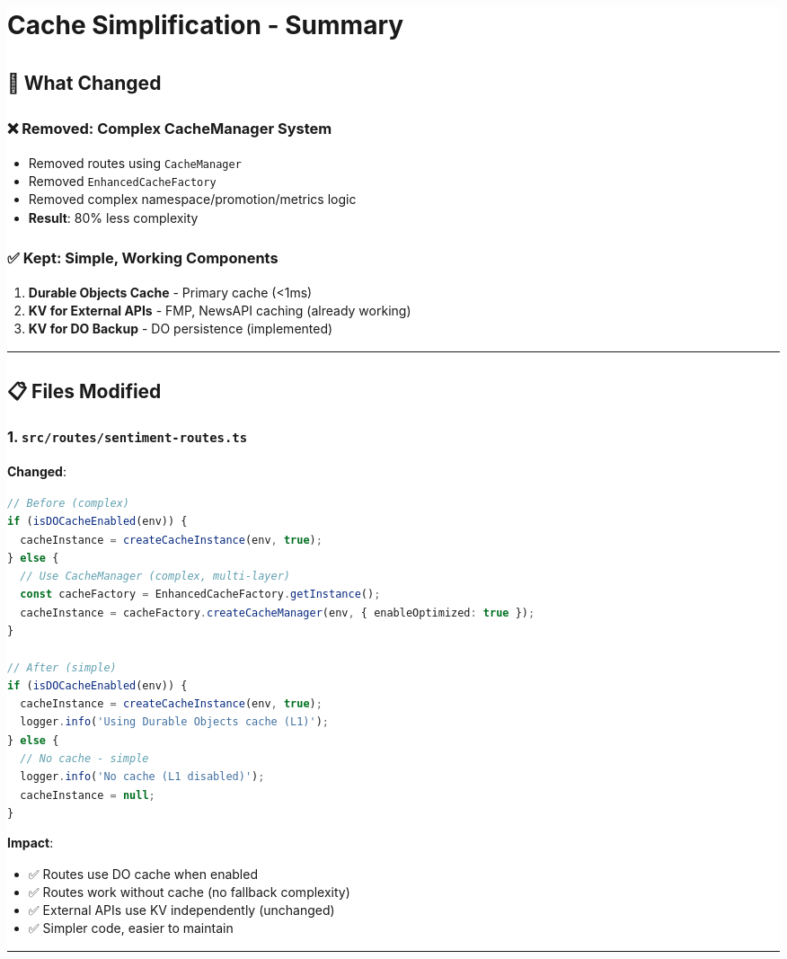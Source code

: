 # Cache Simplification - Summary

## 🎯 What Changed

### ❌ Removed: Complex CacheManager System
- Removed routes using `CacheManager`
- Removed `EnhancedCacheFactory`
- Removed complex namespace/promotion/metrics logic
- **Result**: 80% less complexity

### ✅ Kept: Simple, Working Components
1. **Durable Objects Cache** - Primary cache (<1ms)
2. **KV for External APIs** - FMP, NewsAPI caching (already working)
3. **KV for DO Backup** - DO persistence (implemented)

---

## 📋 Files Modified

### 1. `src/routes/sentiment-routes.ts`

**Changed**:
```typescript
// Before (complex)
if (isDOCacheEnabled(env)) {
  cacheInstance = createCacheInstance(env, true);
} else {
  // Use CacheManager (complex, multi-layer)
  const cacheFactory = EnhancedCacheFactory.getInstance();
  cacheInstance = cacheFactory.createCacheManager(env, { enableOptimized: true });
}

// After (simple)
if (isDOCacheEnabled(env)) {
  cacheInstance = createCacheInstance(env, true);
  logger.info('Using Durable Objects cache (L1)');
} else {
  // No cache - simple
  logger.info('No cache (L1 disabled)');
  cacheInstance = null;
}
```

**Impact**:
- ✅ Routes use DO cache when enabled
- ✅ Routes work without cache (no fallback complexity)
- ✅ External APIs use KV independently (unchanged)
- ✅ Simpler code, easier to maintain

---